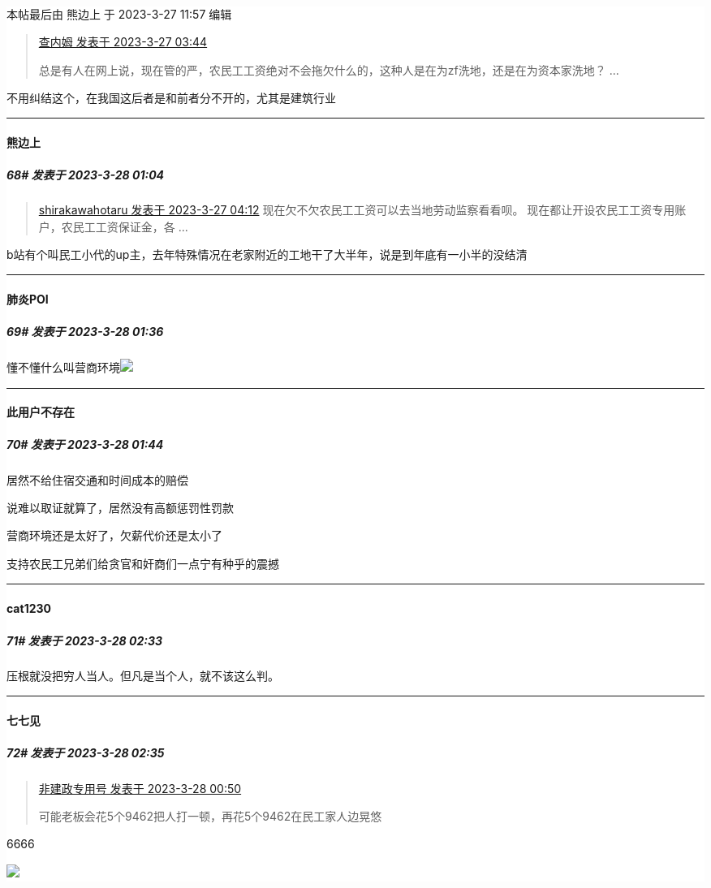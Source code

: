  本帖最后由 熊边上 于 2023-3-27 11:57 编辑 
<blockquote><a href="httphttps://bbs.saraba1st.com/2b/forum.php?mod=redirect&amp;goto=findpost&amp;pid=60241855&amp;ptid=2126115" target="_blank">查内姆 发表于 2023-3-27 03:44</a>

总是有人在网上说，现在管的严，农民工工资绝对不会拖欠什么的，这种人是在为zf洗地，还是在为资本家洗地？ ...</blockquote>
不用纠结这个，在我国这后者是和前者分不开的，尤其是建筑行业


*****

####  熊边上  
##### 68#       发表于 2023-3-28 01:04

<blockquote><a href="httphttps://bbs.saraba1st.com/2b/forum.php?mod=redirect&amp;goto=findpost&amp;pid=60242309&amp;ptid=2126115" target="_blank">shirakawahotaru 发表于 2023-3-27 04:12</a>
现在欠不欠农民工工资可以去当地劳动监察看看呗。
现在都让开设农民工工资专用账户，农民工工资保证金，各 ...</blockquote>
b站有个叫民工小代的up主，去年特殊情况在老家附近的工地干了大半年，说是到年底有一小半的没结清


*****

####  肺炎POI  
##### 69#       发表于 2023-3-28 01:36

懂不懂什么叫营商环境<img src="https://static.saraba1st.com/image/smiley/face2017/049.png" referrerpolicy="no-referrer">


*****

####  此用户不存在  
##### 70#       发表于 2023-3-28 01:44

居然不给住宿交通和时间成本的赔偿

说难以取证就算了，居然没有高额惩罚性罚款

营商环境还是太好了，欠薪代价还是太小了

支持农民工兄弟们给贪官和奸商们一点宁有种乎的震撼


*****

####  cat1230  
##### 71#       发表于 2023-3-28 02:33

压根就没把穷人当人。但凡是当个人，就不该这么判。

*****

####  七七见  
##### 72#       发表于 2023-3-28 02:35

<blockquote><a href="httphttps://bbs.saraba1st.com/2b/forum.php?mod=redirect&amp;goto=findpost&amp;pid=60247205&amp;ptid=2126115" target="_blank">非建政专用号 发表于 2023-3-28 00:50</a>

可能老板会花5个9462把人打一顿，再花5个9462在民工家人边晃悠</blockquote>
6666

<img src="https://static.saraba1st.com/image/smiley/face2017/009.gif" referrerpolicy="no-referrer">

